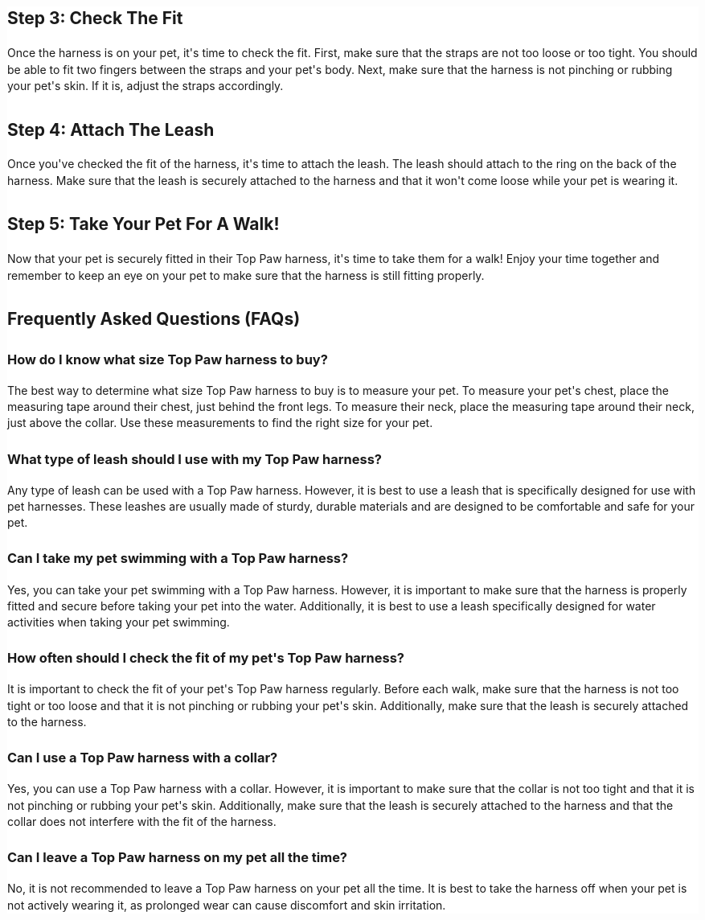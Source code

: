 <h2>Step 3: Check The Fit</h2>

<p>Once the harness is on your pet, it's time to check the fit. First, make sure that the straps are not too loose or too tight. You should be able to fit two fingers between the straps and your pet's body. Next, make sure that the harness is not pinching or rubbing your pet's skin. If it is, adjust the straps accordingly.</p>

<h2>Step 4: Attach The Leash</h2>

<p>Once you've checked the fit of the harness, it's time to attach the leash. The leash should attach to the ring on the back of the harness. Make sure that the leash is securely attached to the harness and that it won't come loose while your pet is wearing it.</p>

<h2>Step 5: Take Your Pet For A Walk!</h2>

<p>Now that your pet is securely fitted in their Top Paw harness, it's time to take them for a walk! Enjoy your time together and remember to keep an eye on your pet to make sure that the harness is still fitting properly.</p>

<h2>Frequently Asked Questions (FAQs)</h2>

<h3>How do I know what size Top Paw harness to buy?</h3>

<p>The best way to determine what size Top Paw harness to buy is to measure your pet. To measure your pet's chest, place the measuring tape around their chest, just behind the front legs. To measure their neck, place the measuring tape around their neck, just above the collar. Use these measurements to find the right size for your pet.</p>

<h3>What type of leash should I use with my Top Paw harness?</h3>

<p>Any type of leash can be used with a Top Paw harness. However, it is best to use a leash that is specifically designed for use with pet harnesses. These leashes are usually made of sturdy, durable materials and are designed to be comfortable and safe for your pet.</p>

<h3>Can I take my pet swimming with a Top Paw harness?</h3>

<p>Yes, you can take your pet swimming with a Top Paw harness. However, it is important to make sure that the harness is properly fitted and secure before taking your pet into the water. Additionally, it is best to use a leash specifically designed for water activities when taking your pet swimming.</p>

<h3>How often should I check the fit of my pet's Top Paw harness?</h3>

<p>It is important to check the fit of your pet's Top Paw harness regularly. Before each walk, make sure that the harness is not too tight or too loose and that it is not pinching or rubbing your pet's skin. Additionally, make sure that the leash is securely attached to the harness.</p>

<h3>Can I use a Top Paw harness with a collar?</h3>

<p>Yes, you can use a Top Paw harness with a collar. However, it is important to make sure that the collar is not too tight and that it is not pinching or rubbing your pet's skin. Additionally, make sure that the leash is securely attached to the harness and that the collar does not interfere with the fit of the harness.</p>

<h3>Can I leave a Top Paw harness on my pet all the time?</h3>

<p>No, it is not recommended to leave a Top Paw harness on your pet all the time. It is best to take the harness off when your pet is not actively wearing it, as prolonged wear can cause discomfort and skin irritation.</p>

